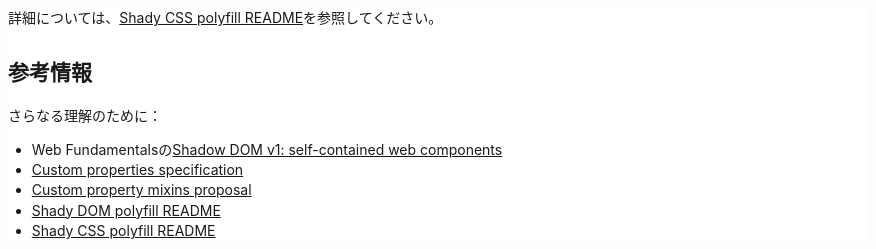 詳細については、[Shady CSS polyfill README](https://github.com/webcomponents/shadycss/blob/master/README.md)を参照してください。

## 参考情報
さらなる理解のために：

- Web Fundamentalsの[Shadow DOM v1: self-contained web components](https://developers.google.com/web/fundamentals/primers/shadowdom/?hl=ja)
- [Custom properties specification](https://www.w3.org/TR/css-variables-1/)
- [Custom property mixins proposal](https://tabatkins.github.io/specs/css-apply-rule/)
- [Shady DOM polyfill README](https://github.com/webcomponents/shadydom/blob/master/README.md)
- [Shady CSS polyfill README](https://github.com/webcomponents/shadycss/blob/master/README.md)

